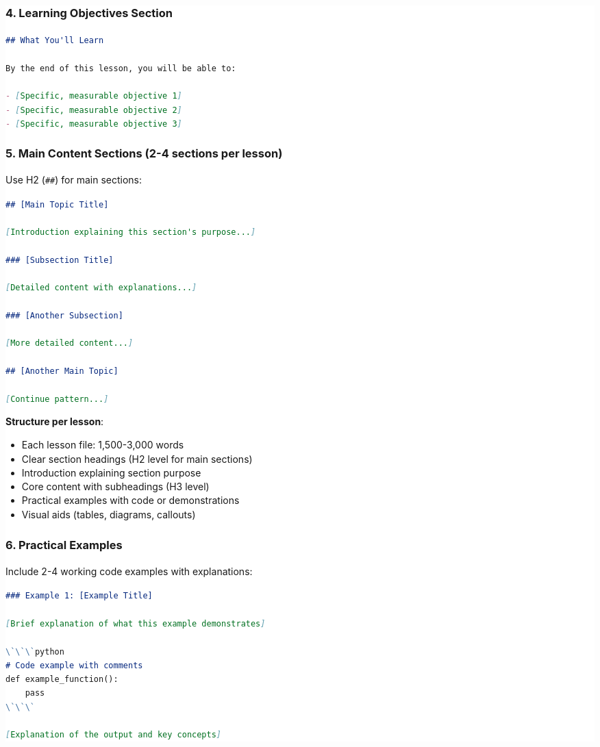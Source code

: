 ### 4. Learning Objectives Section

```markdown
## What You'll Learn

By the end of this lesson, you will be able to:

- [Specific, measurable objective 1]
- [Specific, measurable objective 2]
- [Specific, measurable objective 3]
```

### 5. Main Content Sections (2-4 sections per lesson)

Use H2 (`##`) for main sections:

```markdown
## [Main Topic Title]

[Introduction explaining this section's purpose...]

### [Subsection Title]

[Detailed content with explanations...]

### [Another Subsection]

[More detailed content...]

## [Another Main Topic]

[Continue pattern...]
```

**Structure per lesson**:
- Each lesson file: 1,500-3,000 words
- Clear section headings (H2 level for main sections)
- Introduction explaining section purpose
- Core content with subheadings (H3 level)
- Practical examples with code or demonstrations
- Visual aids (tables, diagrams, callouts)

### 6. Practical Examples

Include 2-4 working code examples with explanations:

```markdown
### Example 1: [Example Title]

[Brief explanation of what this example demonstrates]

\`\`\`python
# Code example with comments
def example_function():
    pass
\`\`\`

[Explanation of the output and key concepts]
```
